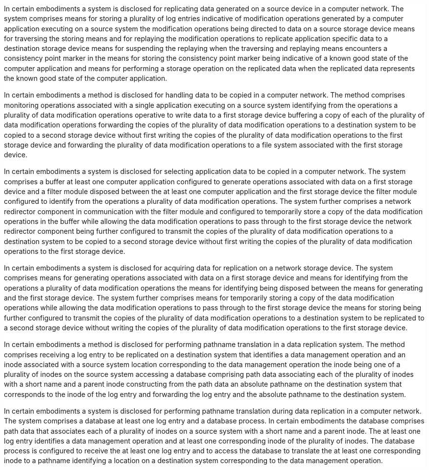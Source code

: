 In certain embodiments a system is disclosed for replicating data generated on a source device in a computer network. The system comprises means for storing a plurality of log entries indicative of modification operations generated by a computer application executing on a source system the modification operations being directed to data on a source storage device means for traversing the storing means and for replaying the modification operations to replicate application specific data to a destination storage device means for suspending the replaying when the traversing and replaying means encounters a consistency point marker in the means for storing the consistency point marker being indicative of a known good state of the computer application and means for performing a storage operation on the replicated data when the replicated data represents the known good state of the computer application.

In certain embodiments a method is disclosed for handling data to be copied in a computer network. The method comprises monitoring operations associated with a single application executing on a source system identifying from the operations a plurality of data modification operations operative to write data to a first storage device buffering a copy of each of the plurality of data modification operations forwarding the copies of the plurality of data modification operations to a destination system to be copied to a second storage device without first writing the copies of the plurality of data modification operations to the first storage device and forwarding the plurality of data modification operations to a file system associated with the first storage device.

In certain embodiments a system is disclosed for selecting application data to be copied in a computer network. The system comprises a buffer at least one computer application configured to generate operations associated with data on a first storage device and a filter module disposed between the at least one computer application and the first storage device the filter module configured to identify from the operations a plurality of data modification operations. The system further comprises a network redirector component in communication with the filter module and configured to temporarily store a copy of the data modification operations in the buffer while allowing the data modification operations to pass through to the first storage device the network redirector component being further configured to transmit the copies of the plurality of data modification operations to a destination system to be copied to a second storage device without first writing the copies of the plurality of data modification operations to the first storage device.

In certain embodiments a system is disclosed for acquiring data for replication on a network storage device. The system comprises means for generating operations associated with data on a first storage device and means for identifying from the operations a plurality of data modification operations the means for identifying being disposed between the means for generating and the first storage device. The system further comprises means for temporarily storing a copy of the data modification operations while allowing the data modification operations to pass through to the first storage device the means for storing being further configured to transmit the copies of the plurality of data modification operations to a destination system to be replicated to a second storage device without writing the copies of the plurality of data modification operations to the first storage device.

In certain embodiments a method is disclosed for performing pathname translation in a data replication system. The method comprises receiving a log entry to be replicated on a destination system that identifies a data management operation and an inode associated with a source system location corresponding to the data management operation the inode being one of a plurality of inodes on the source system accessing a database comprising path data associating each of the plurality of inodes with a short name and a parent inode constructing from the path data an absolute pathname on the destination system that corresponds to the inode of the log entry and forwarding the log entry and the absolute pathname to the destination system.

In certain embodiments a system is disclosed for performing pathname translation during data replication in a computer network. The system comprises a database at least one log entry and a database process. In certain embodiments the database comprises path data that associates each of a plurality of inodes on a source system with a short name and a parent inode. The at least one log entry identifies a data management operation and at least one corresponding inode of the plurality of inodes. The database process is configured to receive the at least one log entry and to access the database to translate the at least one corresponding inode to a pathname identifying a location on a destination system corresponding to the data management operation.
